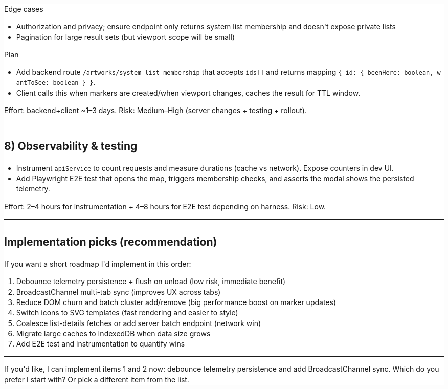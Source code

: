Edge cases
- Authorization and privacy; ensure endpoint only returns system list membership and doesn't expose private lists
- Pagination for large result sets (but viewport scope will be small)

Plan
- Add backend route `/artworks/system-list-membership` that accepts `ids[]` and returns mapping `{ id: { beenHere: boolean, wantToSee: boolean } }`.
- Client calls this when markers are created/when viewport changes, caches the result for TTL window.

Effort: backend+client ~1–3 days. Risk: Medium–High (server changes + testing + rollout).

---

## 8) Observability & testing

- Instrument `apiService` to count requests and measure durations (cache vs network). Expose counters in dev UI.
- Add Playwright E2E test that opens the map, triggers membership checks, and asserts the modal shows the persisted telemetry.

Effort: 2–4 hours for instrumentation + 4–8 hours for E2E test depending on harness. Risk: Low.

---

## Implementation picks (recommendation)

If you want a short roadmap I'd implement in this order:
1. Debounce telemetry persistence + flush on unload (low risk, immediate benefit)
2. BroadcastChannel multi-tab sync (improves UX across tabs)
3. Reduce DOM churn and batch cluster add/remove (big performance boost on marker updates)
4. Switch icons to SVG templates (fast rendering and easier to style)
5. Coalesce list-details fetches or add server batch endpoint (network win)
6. Migrate large caches to IndexedDB when data size grows
7. Add E2E test and instrumentation to quantify wins

---

If you'd like, I can implement items 1 and 2 now: debounce telemetry persistence and add BroadcastChannel sync. Which do you prefer I start with? Or pick a different item from the list.
